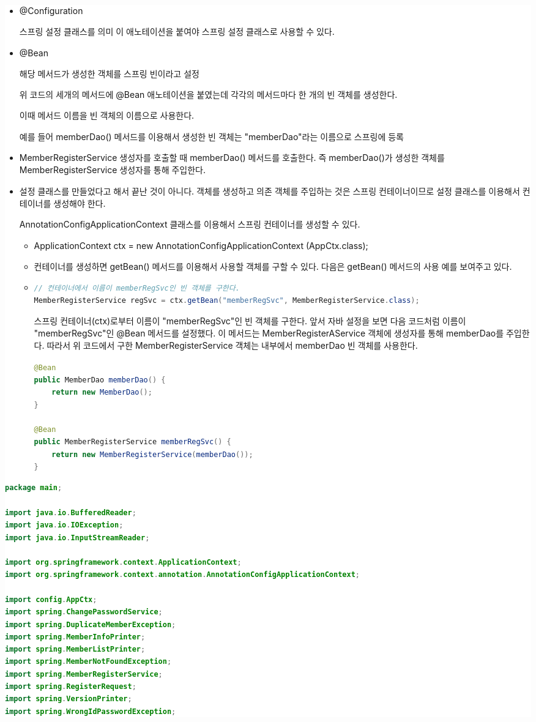 

- @Configuration

  스프링 설정 클래스를 의미
  이 애노테이션을 붙여야 스프링 설정 클래스로 사용할 수 있다.

- @Bean 

  해당 메서드가 생성한 객체를 스프링 빈이라고 설정

  위 코드의 세개의 메서드에 @Bean 애노테이션을 붙였는데 각각의 메서드마다 한 개의 빈 객체를 생성한다.

  이때 메서드 이름을 빈 객체의 이름으로 사용한다. 

  예를 들어 memberDao() 메서드를 이용해서 생성한 빈 객체는 "memberDao"라는 이름으로 스프링에 등록

- MemberRegisterService 생성자를 호출할 때 memberDao() 메서드를 호출한다. 즉 memberDao()가 생성한 객체를 MemberRegisterService 생성자를 통해 주입한다.

- 설정 클래스를 만들었다고 해서 끝난 것이 아니다. 객체를 생성하고 의존 객체를 주입하는 것은 스프링 컨테이너이므로 설정 클래스를 이용해서 컨테이너를 생성해야 한다.

  AnnotationConfigApplicationContext 클래스를 이용해서 스프링 컨테이너를 생성할 수 있다.

  - ApplicationContext ctx = new AnnotationConfigApplicationContext (AppCtx.class);

  - 컨테이너를 생성하면 getBean() 메서드를 이용해서 사용할 객체를 구할 수 있다. 다음은 getBean() 메서드의 사용 예를 보여주고 있다.

  - ```java
    // 컨테이너에서 이름이 memberRegSvc인 빈 객체를 구한다.
    MemberRegisterService regSvc = ctx.getBean("memberRegSvc", MemberRegisterService.class);
    ```

    스프링 컨테이너(ctx)로부터 이름이 "memberRegSvc"인 빈 객체를 구한다. 앞서 자바 설정을 보면 다음 코드처럼 이름이 "memberRegSvc"인 @Bean 메서드를 설정했다. 이 메서드는 MemberRegisterAService 객체에 생성자를 통해 memberDao를 주입한다. 따라서 위 코드에서 구한 MemberRegisterService 객체는 내부에서 memberDao 빈 객체를 사용한다.

    ```java
    @Bean
    public MemberDao memberDao() {
    	return new MemberDao();
    }
    
    @Bean
    public MemberRegisterService memberRegSvc() {
    	return new MemberRegisterService(memberDao());
    }
    ```

    



```java
package main;

import java.io.BufferedReader;
import java.io.IOException;
import java.io.InputStreamReader;

import org.springframework.context.ApplicationContext;
import org.springframework.context.annotation.AnnotationConfigApplicationContext;

import config.AppCtx;
import spring.ChangePasswordService;
import spring.DuplicateMemberException;
import spring.MemberInfoPrinter;
import spring.MemberListPrinter;
import spring.MemberNotFoundException;
import spring.MemberRegisterService;
import spring.RegisterRequest;
import spring.VersionPrinter;
import spring.WrongIdPasswordException;

```